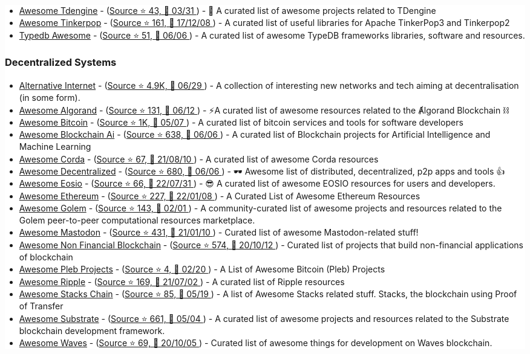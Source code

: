 - [Awesome Tdengine](/content/taosdata/awesome-tdengine/README.md) - ([Source ⭐ 43, 📝 03&#x2F;31 ](https://github.com/taosdata/awesome-tdengine)) - 🎉 A curated list of awesome projects related to TDengine
- [Awesome Tinkerpop](/content/mohataher/awesome-tinkerpop/README.md) - ([Source ⭐ 161, 📝 17&#x2F;12&#x2F;08 ](https://github.com/mohataher/awesome-tinkerpop)) - A curated list of useful libraries for Apache TinkerPop3 and Tinkerpop2
- [Typedb Awesome](/content/vaticle/typedb-awesome/README.md) - ([Source ⭐ 51, 📝 06&#x2F;06 ](https://github.com/vaticle/typedb-awesome)) - A curated list of awesome TypeDB frameworks libraries, software and resources.

### Decentralized Systems

- [Alternative Internet](/content/redecentralize/alternative-internet/README.md) - ([Source ⭐ 4.9K, 📝 06&#x2F;29 ](https://github.com/redecentralize/alternative-internet)) - A collection of interesting new networks and tech aiming at decentralisation (in some form).
- [Awesome Algorand](/content/aorumbayev/awesome-algorand/README.md) - ([Source ⭐ 131, 📝 06&#x2F;12 ](https://github.com/aorumbayev/awesome-algorand)) - ⚡A curated list of awesome resources related to the Ⱥlgorand Blockchain ⛓
- [Awesome Bitcoin](/content/igorbarinov/awesome-bitcoin/README.md) - ([Source ⭐ 1K, 📝 05&#x2F;07 ](https://github.com/igorbarinov/awesome-bitcoin)) - A curated list of bitcoin services and tools for software developers
- [Awesome Blockchain Ai](/content/steven2358/awesome-blockchain-ai/README.md) - ([Source ⭐ 638, 📝 06&#x2F;06 ](https://github.com/steven2358/awesome-blockchain-ai)) - A curated list of Blockchain projects for Artificial Intelligence and Machine Learning
- [Awesome Corda](/content/chainstack/awesome-corda/README.md) - ([Source ⭐ 67, 📝 21&#x2F;08&#x2F;10 ](https://github.com/chainstack/awesome-corda)) - A curated list of awesome Corda resources
- [Awesome Decentralized](/content/croqaz/awesome-decentralized/README.md) - ([Source ⭐ 680, 📝 06&#x2F;06 ](https://github.com/croqaz/awesome-decentralized)) - 🕶 Awesome list of distributed, decentralized, p2p apps and tools 👍
- [Awesome Eosio](/content/DanailMinchev/awesome-eosio/README.md) - ([Source ⭐ 66, 📝 22&#x2F;07&#x2F;31 ](https://github.com/DanailMinchev/awesome-eosio)) - :sunglasses: A curated list of awesome EOSIO resources for users and developers.
- [Awesome Ethereum](/content/ttumiel/Awesome-Ethereum/README.md) - ([Source ⭐ 227, 📝 22&#x2F;01&#x2F;08 ](https://github.com/ttumiel/Awesome-Ethereum)) - A Curated List of Awesome Ethereum Resources
- [Awesome Golem](/content/golemfactory/awesome-golem/README.md) - ([Source ⭐ 143, 📝 02&#x2F;01 ](https://github.com/golemfactory/awesome-golem)) - A community-curated list of awesome projects and resources related to the Golem peer-to-peer computational resources marketplace.
- [Awesome Mastodon](/content/tleb/awesome-mastodon/README.md) - ([Source ⭐ 431, 📝 21&#x2F;01&#x2F;10 ](https://github.com/tleb/awesome-mastodon)) - Curated list of awesome Mastodon-related stuff!
- [Awesome Non Financial Blockchain](/content/machinomy/awesome-non-financial-blockchain/README.md) - ([Source ⭐ 574, 📝 20&#x2F;10&#x2F;12 ](https://github.com/machinomy/awesome-non-financial-blockchain)) - Curated list of projects that build non-financial applications of blockchain
- [Awesome Pleb Projects](/content/quilloughbee/awesome-pleb-projects/README.md) - ([Source ⭐ 4, 📝 02&#x2F;20 ](https://github.com/quilloughbee/awesome-pleb-projects)) - A List of Awesome Bitcoin (Pleb) Projects
- [Awesome Ripple](/content/vhpoet/awesome-ripple/README.md) - ([Source ⭐ 169, 📝 21&#x2F;07&#x2F;02 ](https://github.com/vhpoet/awesome-ripple)) - A curated list of Ripple resources
- [Awesome Stacks Chain](/content/friedger/awesome-stacks-chain/README.md) - ([Source ⭐ 85, 📝 05&#x2F;19 ](https://github.com/friedger/awesome-stacks-chain)) - A list of Awesome Stacks related stuff. Stacks, the blockchain using Proof of Transfer
- [Awesome Substrate](/content/substrate-developer-hub/awesome-substrate/README.md) - ([Source ⭐ 661, 📝 05&#x2F;04 ](https://github.com/substrate-developer-hub/awesome-substrate)) - A curated list of awesome projects and resources related to the Substrate blockchain development framework.
- [Awesome Waves](/content/msmolyakov/awesome-waves/README.md) - ([Source ⭐ 69, 📝 20&#x2F;10&#x2F;05 ](https://github.com/msmolyakov/awesome-waves)) - Curated list of awesome things for development on Waves blockchain.

